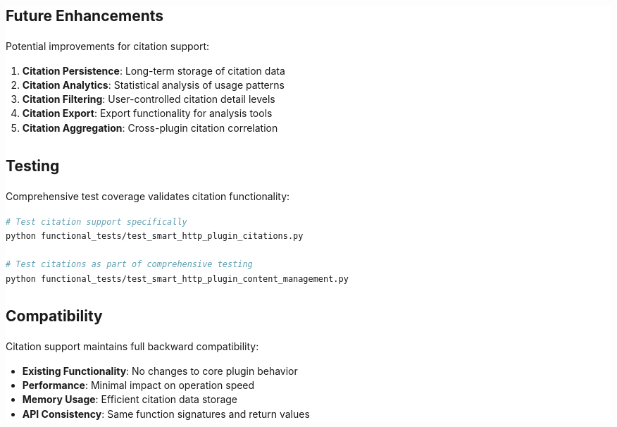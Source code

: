 ## Future Enhancements

Potential improvements for citation support:

1. **Citation Persistence**: Long-term storage of citation data
2. **Citation Analytics**: Statistical analysis of usage patterns
3. **Citation Filtering**: User-controlled citation detail levels
4. **Citation Export**: Export functionality for analysis tools
5. **Citation Aggregation**: Cross-plugin citation correlation

## Testing

Comprehensive test coverage validates citation functionality:

```bash
# Test citation support specifically
python functional_tests/test_smart_http_plugin_citations.py

# Test citations as part of comprehensive testing
python functional_tests/test_smart_http_plugin_content_management.py
```

## Compatibility

Citation support maintains full backward compatibility:

- **Existing Functionality**: No changes to core plugin behavior
- **Performance**: Minimal impact on operation speed
- **Memory Usage**: Efficient citation data storage
- **API Consistency**: Same function signatures and return values